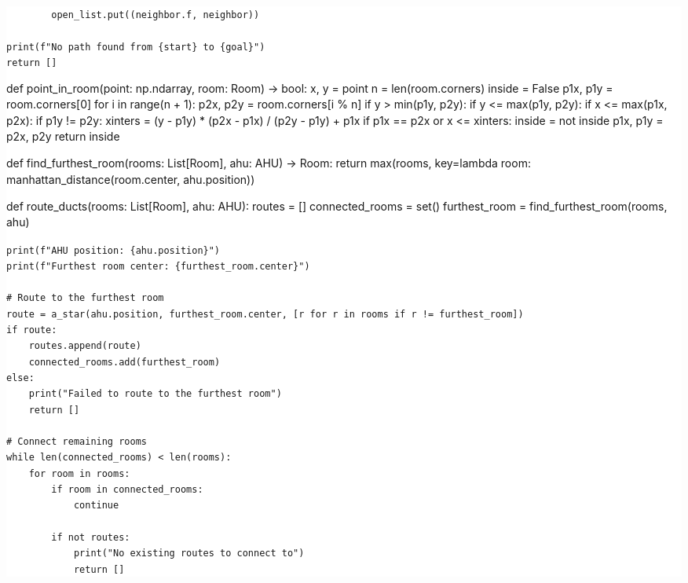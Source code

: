             open_list.put((neighbor.f, neighbor))
    
    print(f"No path found from {start} to {goal}")
    return []

def point_in_room(point: np.ndarray, room: Room) -> bool:
    x, y = point
    n = len(room.corners)
    inside = False
    p1x, p1y = room.corners[0]
    for i in range(n + 1):
        p2x, p2y = room.corners[i % n]
        if y > min(p1y, p2y):
            if y <= max(p1y, p2y):
                if x <= max(p1x, p2x):
                    if p1y != p2y:
                        xinters = (y - p1y) * (p2x - p1x) / (p2y - p1y) + p1x
                    if p1x == p2x or x <= xinters:
                        inside = not inside
        p1x, p1y = p2x, p2y
    return inside

def find_furthest_room(rooms: List[Room], ahu: AHU) -> Room:
    return max(rooms, key=lambda room: manhattan_distance(room.center, ahu.position))

def route_ducts(rooms: List[Room], ahu: AHU):
    routes = []
    connected_rooms = set()
    furthest_room = find_furthest_room(rooms, ahu)
    
    print(f"AHU position: {ahu.position}")
    print(f"Furthest room center: {furthest_room.center}")
    
    # Route to the furthest room
    route = a_star(ahu.position, furthest_room.center, [r for r in rooms if r != furthest_room])
    if route:
        routes.append(route)
        connected_rooms.add(furthest_room)
    else:
        print("Failed to route to the furthest room")
        return []
    
    # Connect remaining rooms
    while len(connected_rooms) < len(rooms):
        for room in rooms:
            if room in connected_rooms:
                continue
            
            if not routes:
                print("No existing routes to connect to")
                return []
            